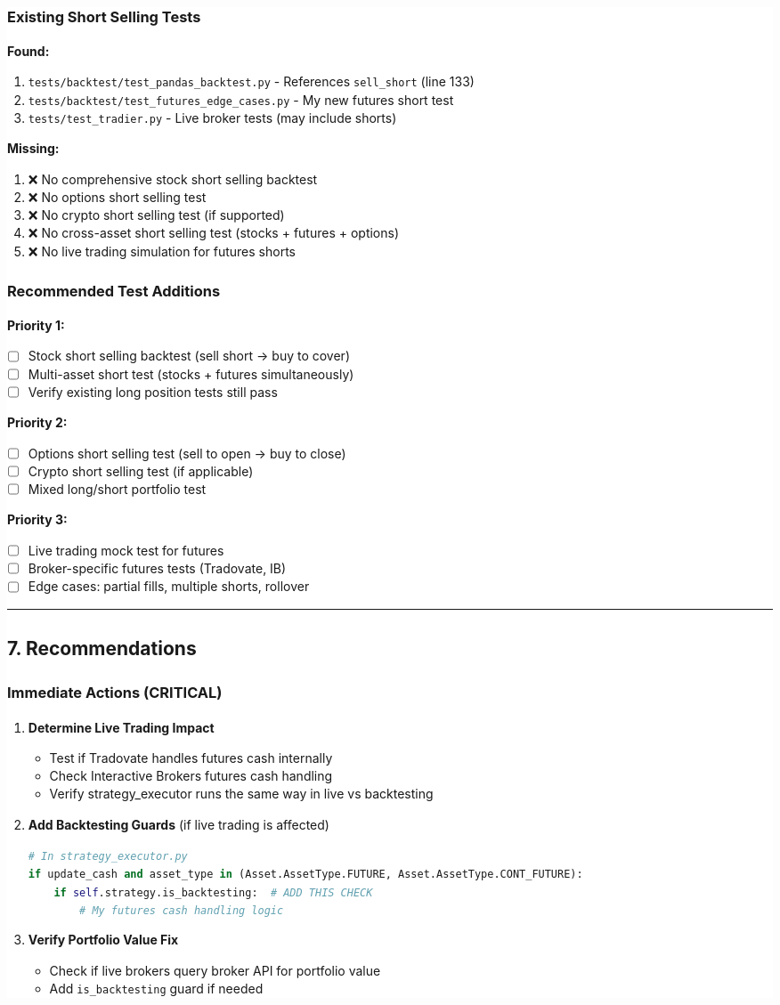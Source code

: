 ### Existing Short Selling Tests

**Found:**
1. `tests/backtest/test_pandas_backtest.py` - References `sell_short` (line 133)
2. `tests/backtest/test_futures_edge_cases.py` - My new futures short test
3. `tests/test_tradier.py` - Live broker tests (may include shorts)

**Missing:**
1. ❌ No comprehensive stock short selling backtest
2. ❌ No options short selling test
3. ❌ No crypto short selling test (if supported)
4. ❌ No cross-asset short selling test (stocks + futures + options)
5. ❌ No live trading simulation for futures shorts

### Recommended Test Additions

**Priority 1:**
- [ ] Stock short selling backtest (sell short → buy to cover)
- [ ] Multi-asset short test (stocks + futures simultaneously)
- [ ] Verify existing long position tests still pass

**Priority 2:**
- [ ] Options short selling test (sell to open → buy to close)
- [ ] Crypto short selling test (if applicable)
- [ ] Mixed long/short portfolio test

**Priority 3:**
- [ ] Live trading mock test for futures
- [ ] Broker-specific futures tests (Tradovate, IB)
- [ ] Edge cases: partial fills, multiple shorts, rollover

---

## 7. Recommendations

### Immediate Actions (CRITICAL)

1. **Determine Live Trading Impact**
   - Test if Tradovate handles futures cash internally
   - Check Interactive Brokers futures cash handling
   - Verify strategy_executor runs the same way in live vs backtesting

2. **Add Backtesting Guards** (if live trading is affected)
   ```python
   # In strategy_executor.py
   if update_cash and asset_type in (Asset.AssetType.FUTURE, Asset.AssetType.CONT_FUTURE):
       if self.strategy.is_backtesting:  # ADD THIS CHECK
           # My futures cash handling logic
   ```

3. **Verify Portfolio Value Fix**
   - Check if live brokers query broker API for portfolio value
   - Add `is_backtesting` guard if needed
